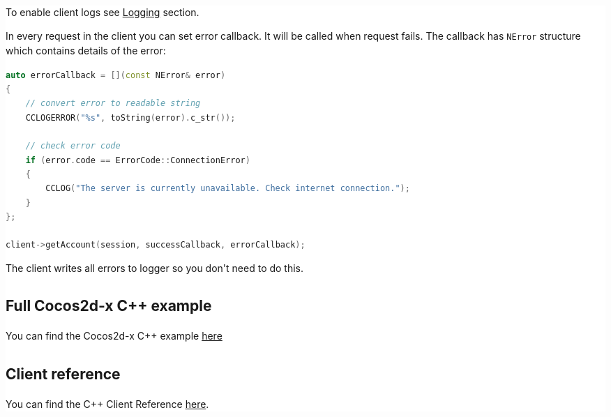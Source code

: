 To enable client logs see [Logging](#logging) section.

In every request in the client you can set error callback. It will be called when request fails. The callback has `NError` structure which contains details of the error:

```cpp
auto errorCallback = [](const NError& error)
{
    // convert error to readable string
    CCLOGERROR("%s", toString(error).c_str());

    // check error code
    if (error.code == ErrorCode::ConnectionError)
    {
        CCLOG("The server is currently unavailable. Check internet connection.");
    }
};

client->getAccount(session, successCallback, errorCallback);
```

The client writes all errors to logger so you don't need to do this.

## Full Cocos2d-x C++ example

You can find the Cocos2d-x C++ example [here](https://github.com/heroiclabs/nakama-cocos2d-x/tree/master/example)

## Client reference

You can find the C++ Client Reference [here](https://heroiclabs.github.io/nakama-cpp/).
